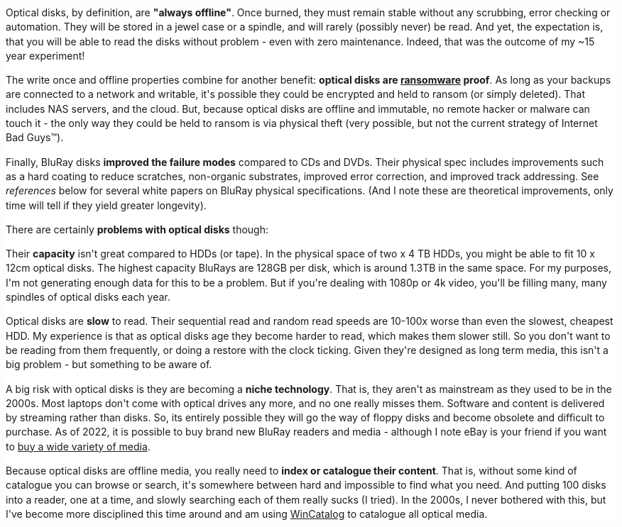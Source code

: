 Optical disks, by definition, are **"always offline"**.
Once burned, they must remain stable without any scrubbing, error checking or automation.
They will be stored in a jewel case or a spindle, and will rarely (possibly never) be read.
And yet, the expectation is, that you will be able to read the disks without problem - even with zero maintenance.
Indeed, that was the outcome of my ~15 year experiment!

The write once and offline properties combine for another benefit: **optical disks are [ransomware](https://en.wikipedia.org/wiki/Ransomware) proof**.
As long as your backups are connected to a network and writable, it's possible they could be encrypted and held to ransom (or simply deleted).
That includes NAS servers, and the cloud.
But, because optical disks are offline and immutable, no remote hacker or malware can touch it - the only way they could be held to ransom is via physical theft (very possible, but not the current strategy of Internet Bad Guys™).

Finally, BluRay disks **improved the failure modes** compared to CDs and DVDs.
Their physical spec includes improvements such as a hard coating to reduce scratches, non-organic substrates, improved error correction, and improved track addressing.
See *references* below for several white papers on BluRay physical specifications.
(And I note these are theoretical improvements, only time will tell if they yield greater longevity).

There are certainly **problems with optical disks** though:

Their **capacity** isn't great compared to HDDs (or tape).
In the physical space of two x 4 TB HDDs, you might be able to fit 10 x 12cm optical disks.
The highest capacity BluRays are 128GB per disk, which is around 1.3TB in the same space.
For my purposes, I'm not generating enough data for this to be a problem.
But if you're dealing with 1080p or 4k video, you'll be filling many, many spindles of optical disks each year.

Optical disks are **slow** to read.
Their sequential read and random read speeds are 10-100x worse than even the slowest, cheapest HDD.
My experience is that as optical disks age they become harder to read, which makes them slower still.
So you don't want to be reading from them frequently, or doing a restore with the clock ticking.
Given they're designed as long term media, this isn't a big problem - but something to be aware of.

A big risk with optical disks is they are becoming a **niche technology**.
That is, they aren't as mainstream as they used to be in the 2000s.
Most laptops don't come with optical drives any more, and no one really misses them.
Software and content is delivered by streaming rather than disks.
So, its entirely possible they will go the way of floppy disks and become obsolete and difficult to purchase.
As of 2022, it is possible to buy brand new BluRay readers and media - although I note eBay is your friend if you want to [buy a wide variety of media](https://www.ebay.com.au/b/Blank-CDs-DVDs-Blu-ray-Discs/80135/bn_708330).

Because optical disks are offline media, you really need to **index or catalogue their content**.
That is, without some kind of catalogue you can browse or search, it's somewhere between hard and impossible to find what you need.
And putting 100 disks into a reader, one at a time, and slowly searching each of them really sucks (I tried).
In the 2000s, I never bothered with this, but I've become more disciplined this time around and am using [WinCatalog](https://www.wincatalog.com/) to catalogue all optical media.
